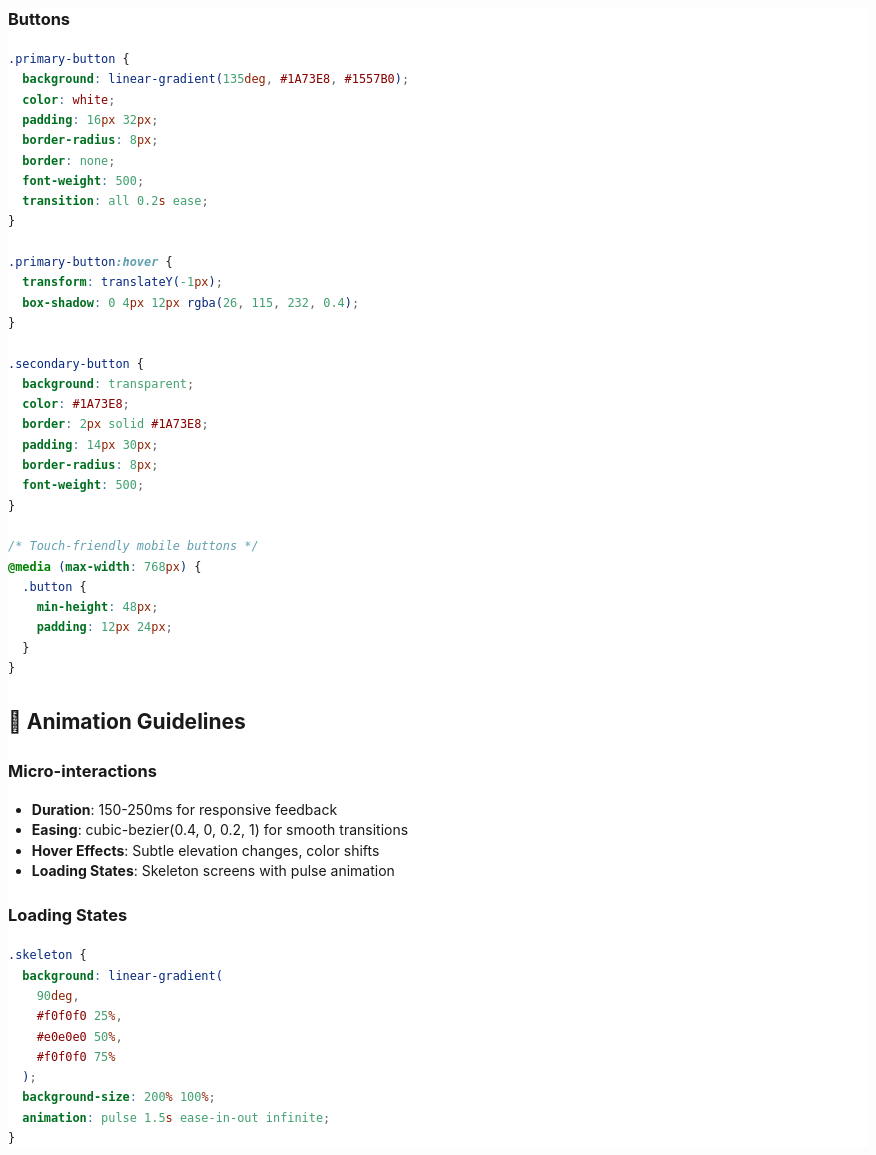 ### Buttons
```css
.primary-button {
  background: linear-gradient(135deg, #1A73E8, #1557B0);
  color: white;
  padding: 16px 32px;
  border-radius: 8px;
  border: none;
  font-weight: 500;
  transition: all 0.2s ease;
}

.primary-button:hover {
  transform: translateY(-1px);
  box-shadow: 0 4px 12px rgba(26, 115, 232, 0.4);
}

.secondary-button {
  background: transparent;
  color: #1A73E8;
  border: 2px solid #1A73E8;
  padding: 14px 30px;
  border-radius: 8px;
  font-weight: 500;
}

/* Touch-friendly mobile buttons */
@media (max-width: 768px) {
  .button {
    min-height: 48px;
    padding: 12px 24px;
  }
}
```

## 🌟 Animation Guidelines

### Micro-interactions
- **Duration**: 150-250ms for responsive feedback
- **Easing**: cubic-bezier(0.4, 0, 0.2, 1) for smooth transitions
- **Hover Effects**: Subtle elevation changes, color shifts
- **Loading States**: Skeleton screens with pulse animation

### Loading States
```css
.skeleton {
  background: linear-gradient(
    90deg,
    #f0f0f0 25%,
    #e0e0e0 50%,
    #f0f0f0 75%
  );
  background-size: 200% 100%;
  animation: pulse 1.5s ease-in-out infinite;
}
```
